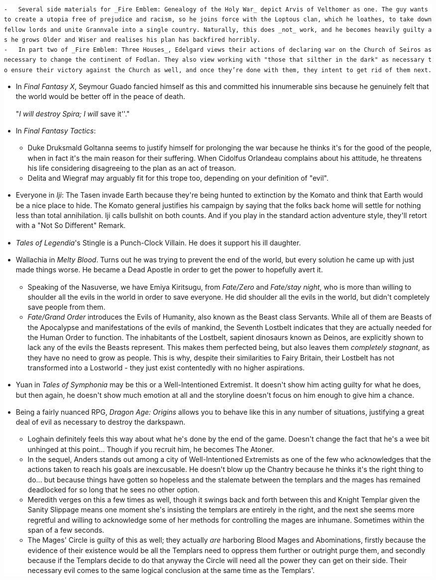     -   Several side materials for _Fire Emblem: Genealogy of the Holy War_ depict Arvis of Velthomer as one. The guy wants to create a utopia free of prejudice and racism, so he joins force with the Loptous clan, which he loathes, to take down fellow lords and unite Grannvale into a single country. Naturally, this does _not_ work, and he becomes heavily guilty as he grows Older and Wiser and realises his plan has backfired horribly.
    -   In part two of _Fire Emblem: Three Houses_, Edelgard views their actions of declaring war on the Church of Seiros as necessary to change the continent of Fodlan. They also view working with "those that silther in the dark" as necessary to ensure their victory against the Church as well, and once they’re done with them, they intent to get rid of them next.
-   In _Final Fantasy X_, Seymour Guado fancied himself as this and committed his innumerable sins because he genuinely felt that the world would be better off in the peace of death.
    
    "_I will destroy Spira; I will_ save it''."
    
-   In _Final Fantasy Tactics_:
    -   Duke Druksmald Goltanna seems to justify himself for prolonging the war because he thinks it's for the good of the people, when in fact it's the main reason for their suffering. When Cidolfus Orlandeau complains about his attitude, he threatens his life considering disagreeing to the plan as an act of treason.
    -   Delita and Wiegraf may arguably fit for this trope too, depending on your definition of "evil".
-   Everyone in _Iji_: The Tasen invade Earth because they're being hunted to extinction by the Komato and think that Earth would be a nice place to hide. The Komato general justifies his campaign by saying that the folks back home will settle for nothing less than total annihilation. Iji calls bullshit on both counts. And if you play in the standard action adventure style, they'll retort with a "Not So Different" Remark.
-   _Tales of Legendia_'s Stingle is a Punch-Clock Villain. He does it support his ill daughter.

-   Wallachia in _Melty Blood_. Turns out he was trying to prevent the end of the world, but every solution he came up with just made things worse. He became a Dead Apostle in order to get the power to hopefully avert it.
    -   Speaking of the Nasuverse, we have Emiya Kiritsugu, from _Fate/Zero_ and _Fate/stay night_, who is more than willing to shoulder all the evils in the world in order to save everyone. He did shoulder all the evils in the world, but didn't completely save people from them.
    -   _Fate/Grand Order_ introduces the Evils of Humanity, also known as the Beast class Servants. While all of them are Beasts of the Apocalypse and manifestations of the evils of mankind, the Seventh Lostbelt indicates that they are actually needed for the Human Order to function. The inhabitants of the Lostbelt, sapient dinosaurs known as Deinos, are explicitly shown to lack any of the evils the Beasts represent. This makes them perfected being, but also leaves them _completely stagnant_, as they have no need to grow as people. This is why, despite their similarities to Fairy Britain, their Lostbelt has not transformed into a Lostworld - they just exist contentedly with no higher aspirations.
-   Yuan in _Tales of Symphonia_ may be this or a Well-Intentioned Extremist. It doesn't show him acting guilty for what he does, but then again, he doesn't show much emotion at all and the storyline doesn't focus on him enough to give him a chance.
-   Being a fairly nuanced RPG, _Dragon Age: Origins_ allows you to behave like this in any number of situations, justifying a great deal of evil as necessary to destroy the darkspawn.
    -   Loghain definitely feels this way about what he's done by the end of the game. Doesn't change the fact that he's a wee bit unhinged at this point... Though if you recruit him, he becomes The Atoner.
    -   In the sequel, Anders stands out among a city of Well-Intentioned Extremists as one of the few who acknowledges that the actions taken to reach his goals are inexcusable. He doesn't blow up the Chantry because he thinks it's the right thing to do... but because things have gotten so hopeless and the stalemate between the templars and the mages has remained deadlocked for so long that he sees no other option.
    -   Meredith verges on this a few times as well, though it swings back and forth between this and Knight Templar given the Sanity Slippage means one moment she's insisting the templars are entirely in the right, and the next she seems more regretful and willing to acknowledge some of her methods for controlling the mages are inhumane. Sometimes within the span of a few seconds.
    -   The Mages' Circle is guilty of this as well; they actually _are_ harboring Blood Mages and Abominations, firstly because the evidence of their existence would be all the Templars need to oppress them further or outright purge them, and secondly because if the Templars decide to do that anyway the Circle will need all the power they can get on their side. Their necessary evil comes to the same logical conclusion at the same time as the Templars'.